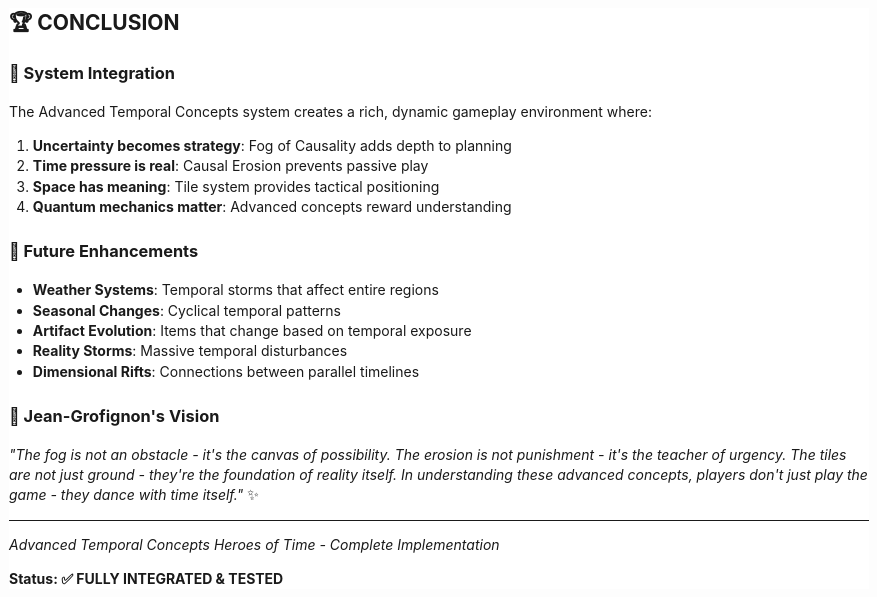 
## 🏆 **CONCLUSION**

### **🎯 System Integration**

The Advanced Temporal Concepts system creates a rich, dynamic gameplay environment where:

1. **Uncertainty becomes strategy**: Fog of Causality adds depth to planning
2. **Time pressure is real**: Causal Erosion prevents passive play
3. **Space has meaning**: Tile system provides tactical positioning
4. **Quantum mechanics matter**: Advanced concepts reward understanding

### **🔮 Future Enhancements**

- **Weather Systems**: Temporal storms that affect entire regions
- **Seasonal Changes**: Cyclical temporal patterns
- **Artifact Evolution**: Items that change based on temporal exposure
- **Reality Storms**: Massive temporal disturbances
- **Dimensional Rifts**: Connections between parallel timelines

### **🧠 Jean-Grofignon's Vision**

*"The fog is not an obstacle - it's the canvas of possibility. The erosion is not punishment - it's the teacher of urgency. The tiles are not just ground - they're the foundation of reality itself. In understanding these advanced concepts, players don't just play the game - they dance with time itself."* ✨

---

*Advanced Temporal Concepts Heroes of Time - Complete Implementation*

**Status: ✅ FULLY INTEGRATED & TESTED** 